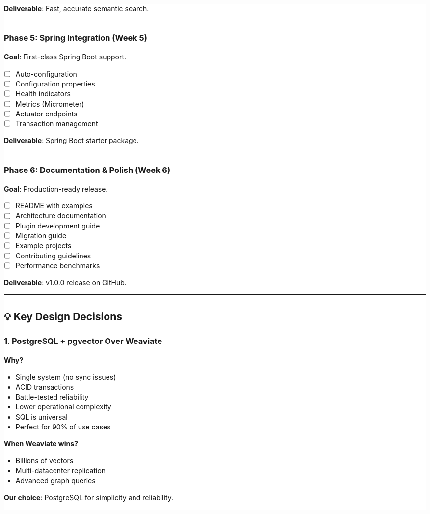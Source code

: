 **Deliverable**: Fast, accurate semantic search.

---

### Phase 5: Spring Integration (Week 5)

**Goal**: First-class Spring Boot support.

- [ ] Auto-configuration
- [ ] Configuration properties
- [ ] Health indicators
- [ ] Metrics (Micrometer)
- [ ] Actuator endpoints
- [ ] Transaction management

**Deliverable**: Spring Boot starter package.

---

### Phase 6: Documentation & Polish (Week 6)

**Goal**: Production-ready release.

- [ ] README with examples
- [ ] Architecture documentation
- [ ] Plugin development guide
- [ ] Migration guide
- [ ] Example projects
- [ ] Contributing guidelines
- [ ] Performance benchmarks

**Deliverable**: v1.0.0 release on GitHub.

---

## 💡 Key Design Decisions

### 1. PostgreSQL + pgvector Over Weaviate

**Why?**
- Single system (no sync issues)
- ACID transactions
- Battle-tested reliability
- Lower operational complexity
- SQL is universal
- Perfect for 90% of use cases

**When Weaviate wins?**
- Billions of vectors
- Multi-datacenter replication
- Advanced graph queries

**Our choice**: PostgreSQL for simplicity and reliability.

---
